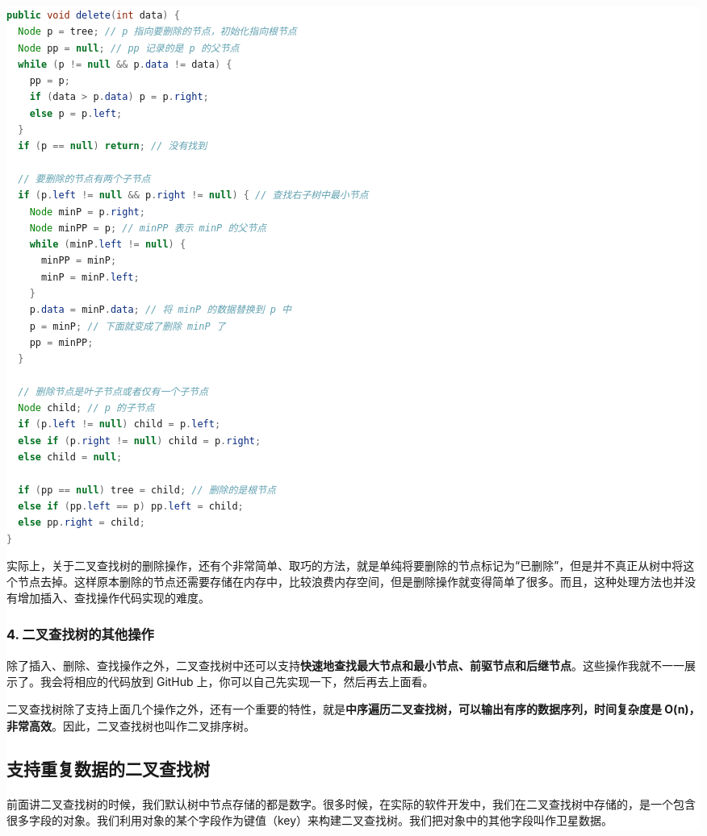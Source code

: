 ```java 
public void delete(int data) {
  Node p = tree; // p 指向要删除的节点，初始化指向根节点
  Node pp = null; // pp 记录的是 p 的父节点
  while (p != null && p.data != data) {
    pp = p;
    if (data > p.data) p = p.right;
    else p = p.left;
  }
  if (p == null) return; // 没有找到
 
  // 要删除的节点有两个子节点
  if (p.left != null && p.right != null) { // 查找右子树中最小节点
    Node minP = p.right;
    Node minPP = p; // minPP 表示 minP 的父节点
    while (minP.left != null) {
      minPP = minP;
      minP = minP.left;
    }
    p.data = minP.data; // 将 minP 的数据替换到 p 中
    p = minP; // 下面就变成了删除 minP 了
    pp = minPP;
  }
 
  // 删除节点是叶子节点或者仅有一个子节点
  Node child; // p 的子节点
  if (p.left != null) child = p.left;
  else if (p.right != null) child = p.right;
  else child = null;
 
  if (pp == null) tree = child; // 删除的是根节点
  else if (pp.left == p) pp.left = child;
  else pp.right = child;
}

 ``` 
实际上，关于二叉查找树的删除操作，还有个非常简单、取巧的方法，就是单纯将要删除的节点标记为“已删除”，但是并不真正从树中将这个节点去掉。这样原本删除的节点还需要存储在内存中，比较浪费内存空间，但是删除操作就变得简单了很多。而且，这种处理方法也并没有增加插入、查找操作代码实现的难度。

### 4. 二叉查找树的其他操作

除了插入、删除、查找操作之外，二叉查找树中还可以支持<strong>快速地查找最大节点和最小节点、前驱节点和后继节点</strong>。这些操作我就不一一展示了。我会将相应的代码放到 GitHub 上，你可以自己先实现一下，然后再去上面看。

二叉查找树除了支持上面几个操作之外，还有一个重要的特性，就是<strong>中序遍历二叉查找树，可以输出有序的数据序列，时间复杂度是 O(n)，非常高效</strong>。因此，二叉查找树也叫作二叉排序树。

## 支持重复数据的二叉查找树

前面讲二叉查找树的时候，我们默认树中节点存储的都是数字。很多时候，在实际的软件开发中，我们在二叉查找树中存储的，是一个包含很多字段的对象。我们利用对象的某个字段作为键值（key）来构建二叉查找树。我们把对象中的其他字段叫作卫星数据。

